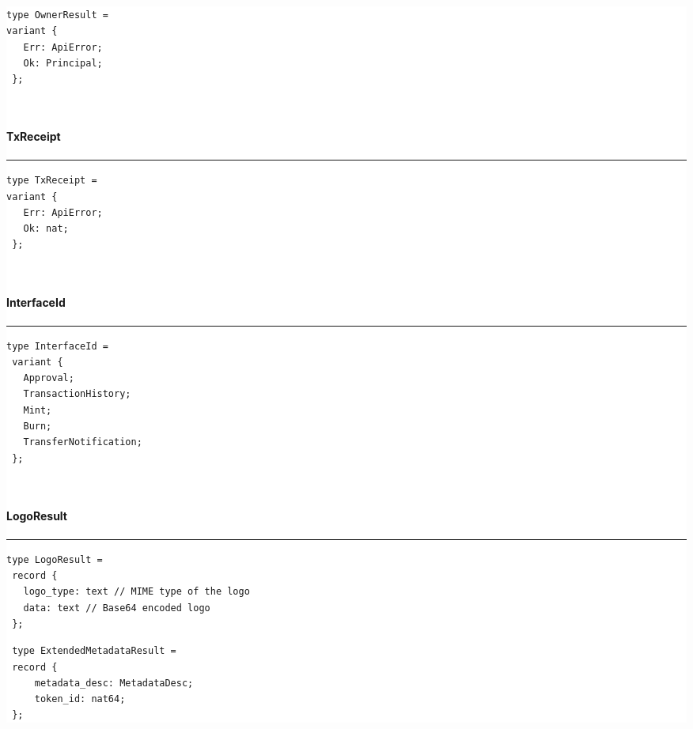 ```
type OwnerResult =
variant {
   Err: ApiError;
   Ok: Principal;
 };
```

<br>

#### TxReceipt

---

```
type TxReceipt =
variant {
   Err: ApiError;
   Ok: nat;
 };
```

<br>

#### InterfaceId

---

```
type InterfaceId =
 variant {
   Approval;
   TransactionHistory;
   Mint;
   Burn;
   TransferNotification;
 };
```

<br>

#### LogoResult

---

```
type LogoResult =
 record {
   logo_type: text // MIME type of the logo
   data: text // Base64 encoded logo
 };
```

```
 type ExtendedMetadataResult =
 record {
     metadata_desc: MetadataDesc;
     token_id: nat64;
 };
```
